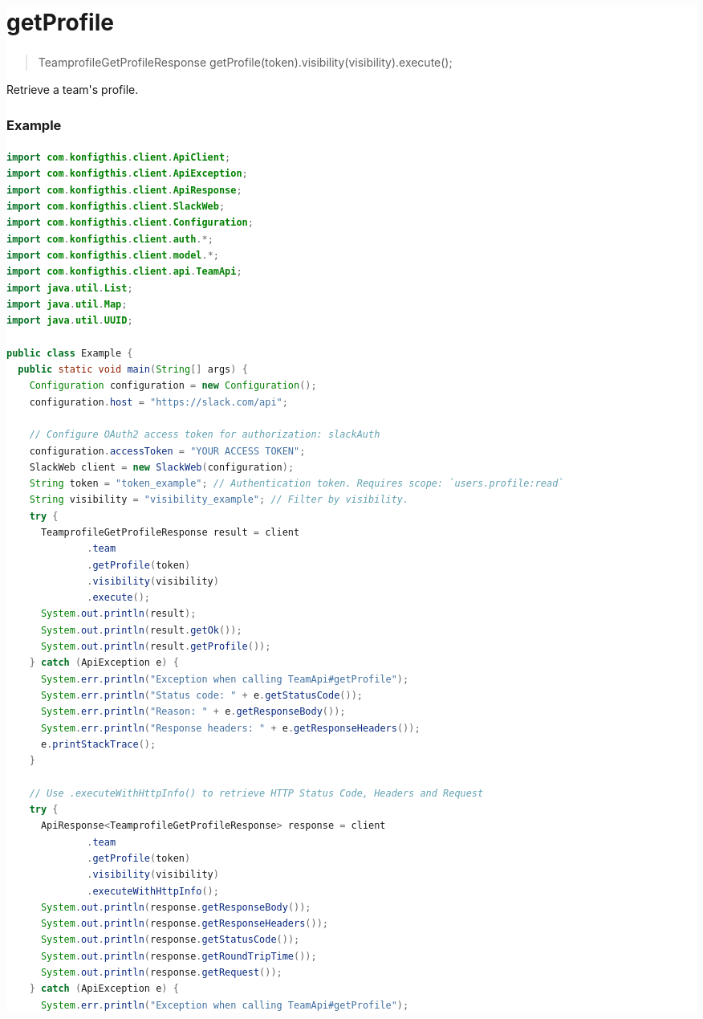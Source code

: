 <a name="getProfile"></a>
# **getProfile**
> TeamprofileGetProfileResponse getProfile(token).visibility(visibility).execute();



Retrieve a team&#39;s profile.

### Example
```java
import com.konfigthis.client.ApiClient;
import com.konfigthis.client.ApiException;
import com.konfigthis.client.ApiResponse;
import com.konfigthis.client.SlackWeb;
import com.konfigthis.client.Configuration;
import com.konfigthis.client.auth.*;
import com.konfigthis.client.model.*;
import com.konfigthis.client.api.TeamApi;
import java.util.List;
import java.util.Map;
import java.util.UUID;

public class Example {
  public static void main(String[] args) {
    Configuration configuration = new Configuration();
    configuration.host = "https://slack.com/api";
    
    // Configure OAuth2 access token for authorization: slackAuth
    configuration.accessToken = "YOUR ACCESS TOKEN";
    SlackWeb client = new SlackWeb(configuration);
    String token = "token_example"; // Authentication token. Requires scope: `users.profile:read`
    String visibility = "visibility_example"; // Filter by visibility.
    try {
      TeamprofileGetProfileResponse result = client
              .team
              .getProfile(token)
              .visibility(visibility)
              .execute();
      System.out.println(result);
      System.out.println(result.getOk());
      System.out.println(result.getProfile());
    } catch (ApiException e) {
      System.err.println("Exception when calling TeamApi#getProfile");
      System.err.println("Status code: " + e.getStatusCode());
      System.err.println("Reason: " + e.getResponseBody());
      System.err.println("Response headers: " + e.getResponseHeaders());
      e.printStackTrace();
    }

    // Use .executeWithHttpInfo() to retrieve HTTP Status Code, Headers and Request
    try {
      ApiResponse<TeamprofileGetProfileResponse> response = client
              .team
              .getProfile(token)
              .visibility(visibility)
              .executeWithHttpInfo();
      System.out.println(response.getResponseBody());
      System.out.println(response.getResponseHeaders());
      System.out.println(response.getStatusCode());
      System.out.println(response.getRoundTripTime());
      System.out.println(response.getRequest());
    } catch (ApiException e) {
      System.err.println("Exception when calling TeamApi#getProfile");
```